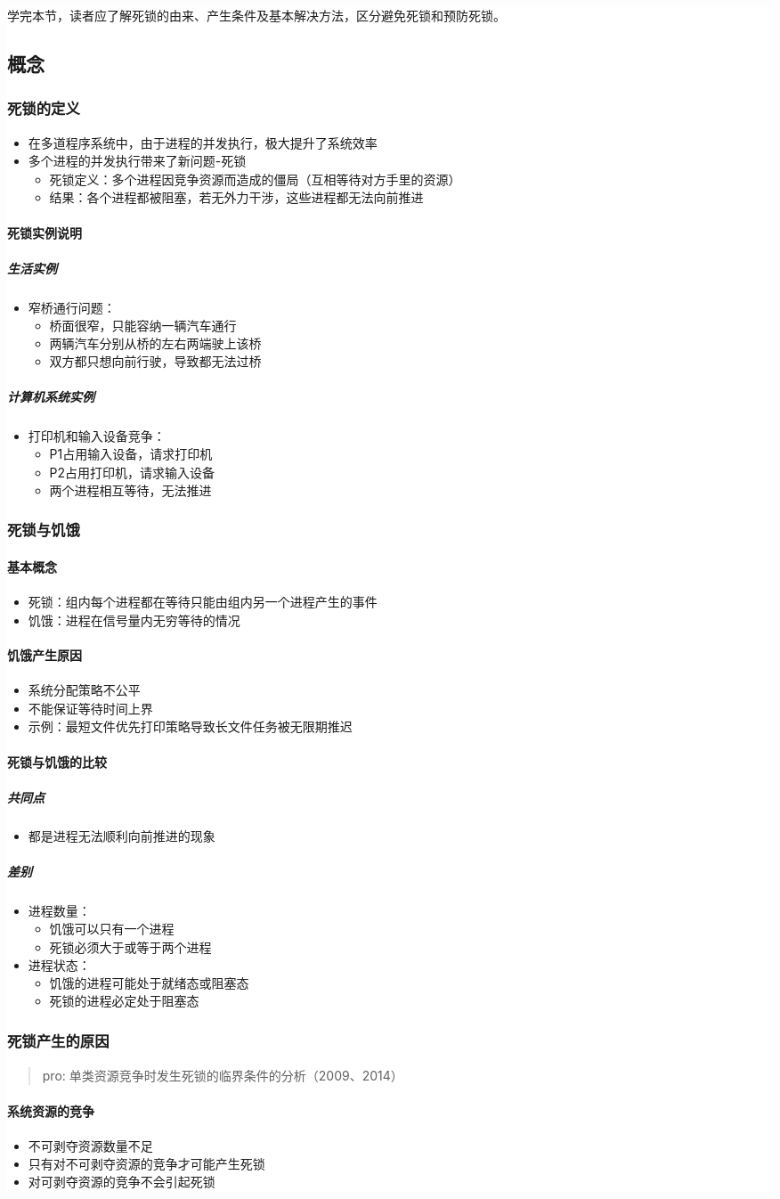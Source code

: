 学完本节，读者应了解死锁的由来、产生条件及基本解决方法，区分避免死锁和预防死锁。  

## 概念

### 死锁的定义
- 在多道程序系统中，由于进程的并发执行，极大提升了系统效率
- 多个进程的并发执行带来了新问题-死锁
  - 死锁定义：多个进程因竞争资源而造成的僵局（互相等待对方手里的资源）
  - 结果：各个进程都被阻塞，若无外力干涉，这些进程都无法向前推进

#### 死锁实例说明
##### 生活实例
- 窄桥通行问题：
  - 桥面很窄，只能容纳一辆汽车通行
  - 两辆汽车分别从桥的左右两端驶上该桥
  - 双方都只想向前行驶，导致都无法过桥

##### 计算机系统实例
- 打印机和输入设备竞争：
  - P1占用输入设备，请求打印机
  - P2占用打印机，请求输入设备
  - 两个进程相互等待，无法推进

### 死锁与饥饿
#### 基本概念
- 死锁：组内每个进程都在等待只能由组内另一个进程产生的事件
- 饥饿：进程在信号量内无穷等待的情况

#### 饥饿产生原因
- 系统分配策略不公平
- 不能保证等待时间上界
- 示例：最短文件优先打印策略导致长文件任务被无限期推迟

#### 死锁与饥饿的比较
##### 共同点
- 都是进程无法顺利向前推进的现象

##### 差别
- 进程数量：
  - 饥饿可以只有一个进程
  - 死锁必须大于或等于两个进程
- 进程状态：
  - 饥饿的进程可能处于就绪态或阻塞态
  - 死锁的进程必定处于阻塞态

### 死锁产生的原因
> pro: 单类资源竞争时发生死锁的临界条件的分析（2009、2014）

#### 系统资源的竞争
- 不可剥夺资源数量不足
- 只有对不可剥夺资源的竞争才可能产生死锁
- 对可剥夺资源的竞争不会引起死锁
